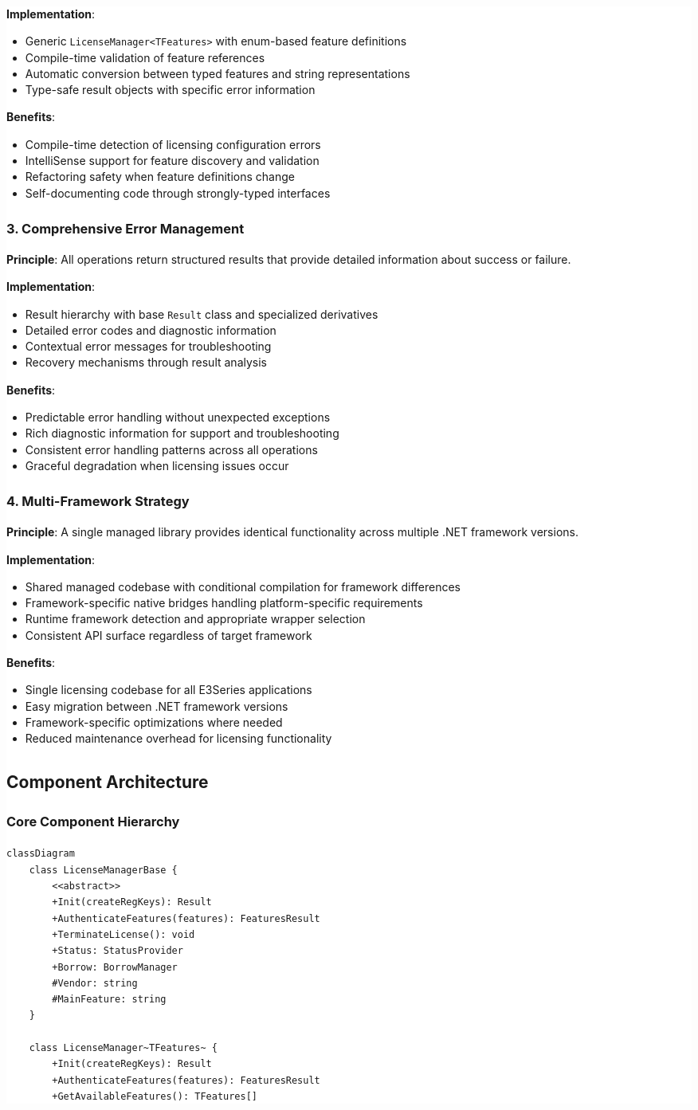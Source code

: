 **Implementation**:
- Generic `LicenseManager<TFeatures>` with enum-based feature definitions
- Compile-time validation of feature references
- Automatic conversion between typed features and string representations
- Type-safe result objects with specific error information

**Benefits**:
- Compile-time detection of licensing configuration errors
- IntelliSense support for feature discovery and validation
- Refactoring safety when feature definitions change
- Self-documenting code through strongly-typed interfaces

### 3. Comprehensive Error Management
**Principle**: All operations return structured results that provide detailed information about success or failure.

**Implementation**:
- Result hierarchy with base `Result` class and specialized derivatives
- Detailed error codes and diagnostic information
- Contextual error messages for troubleshooting
- Recovery mechanisms through result analysis

**Benefits**:
- Predictable error handling without unexpected exceptions
- Rich diagnostic information for support and troubleshooting
- Consistent error handling patterns across all operations
- Graceful degradation when licensing issues occur

### 4. Multi-Framework Strategy
**Principle**: A single managed library provides identical functionality across multiple .NET framework versions.

**Implementation**:
- Shared managed codebase with conditional compilation for framework differences
- Framework-specific native bridges handling platform-specific requirements
- Runtime framework detection and appropriate wrapper selection
- Consistent API surface regardless of target framework

**Benefits**:
- Single licensing codebase for all E3Series applications
- Easy migration between .NET framework versions
- Framework-specific optimizations where needed
- Reduced maintenance overhead for licensing functionality

## Component Architecture

### Core Component Hierarchy

```mermaid
classDiagram
    class LicenseManagerBase {
        <<abstract>>
        +Init(createRegKeys): Result
        +AuthenticateFeatures(features): FeaturesResult
        +TerminateLicense(): void
        +Status: StatusProvider
        +Borrow: BorrowManager
        #Vendor: string
        #MainFeature: string
    }

    class LicenseManager~TFeatures~ {
        +Init(createRegKeys): Result
        +AuthenticateFeatures(features): FeaturesResult
        +GetAvailableFeatures(): TFeatures[]
```